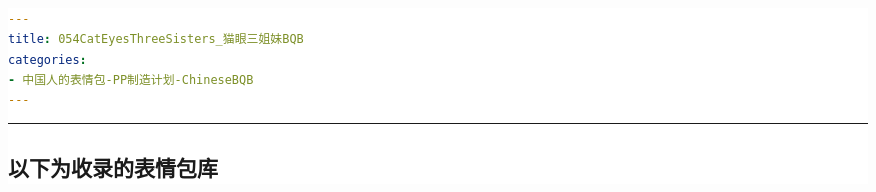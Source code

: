 ```yaml
---
title: 054CatEyesThreeSisters_猫眼三姐妹BQB
categories:
- 中国人的表情包-PP制造计划-ChineseBQB
---
```


------
## 以下为收录的表情包库


